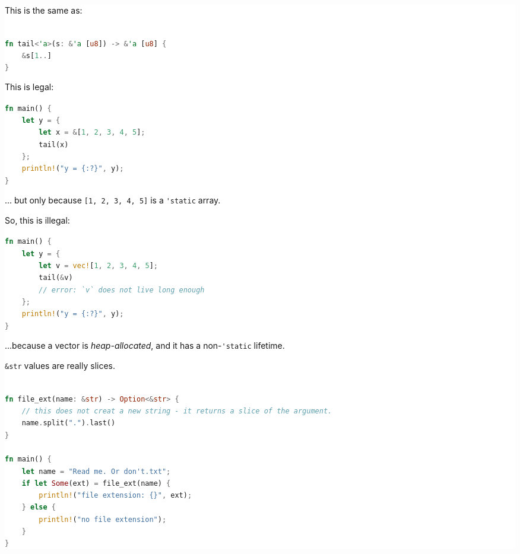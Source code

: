 This is the same as:

```rust

fn tail<'a>(s: &'a [u8]) -> &'a [u8] {
    &s[1..]
}
```

This is legal:

```rust
fn main() {
    let y = {
        let x = &[1, 2, 3, 4, 5];
        tail(x)
    };
    println!("y = {:?}", y);
}
```

... but only because `[1, 2, 3, 4, 5]` is a `'static` array.

So, this is illegal:

```rust
fn main() {
    let y = {
        let v = vec![1, 2, 3, 4, 5];
        tail(&v)
        // error: `v` does not live long enough
    };
    println!("y = {:?}", y);
}

```

...because a vector is *heap-allocated*, and it has a non-`'static` lifetime.

`&str` values are really slices.

```rust

fn file_ext(name: &str) -> Option<&str> {
    // this does not creat a new string - it returns a slice of the argument.
    name.split(".").last()
}

fn main() {
    let name = "Read me. Or don't.txt";
    if let Some(ext) = file_ext(name) {
        println!("file extension: {}", ext);
    } else {
        println!("no file extension");
    }
}

```
